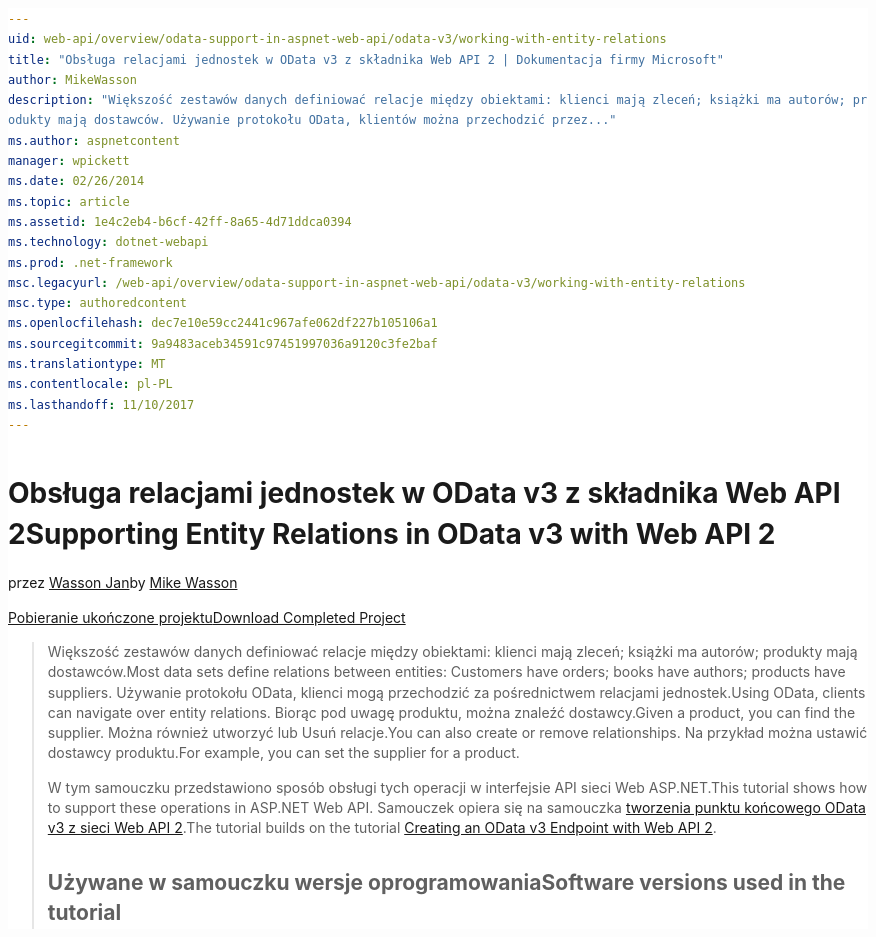 ```yaml
---
uid: web-api/overview/odata-support-in-aspnet-web-api/odata-v3/working-with-entity-relations
title: "Obsługa relacjami jednostek w OData v3 z składnika Web API 2 | Dokumentacja firmy Microsoft"
author: MikeWasson
description: "Większość zestawów danych definiować relacje między obiektami: klienci mają zleceń; książki ma autorów; produkty mają dostawców. Używanie protokołu OData, klientów można przechodzić przez..."
ms.author: aspnetcontent
manager: wpickett
ms.date: 02/26/2014
ms.topic: article
ms.assetid: 1e4c2eb4-b6cf-42ff-8a65-4d71ddca0394
ms.technology: dotnet-webapi
ms.prod: .net-framework
msc.legacyurl: /web-api/overview/odata-support-in-aspnet-web-api/odata-v3/working-with-entity-relations
msc.type: authoredcontent
ms.openlocfilehash: dec7e10e59cc2441c967afe062df227b105106a1
ms.sourcegitcommit: 9a9483aceb34591c97451997036a9120c3fe2baf
ms.translationtype: MT
ms.contentlocale: pl-PL
ms.lasthandoff: 11/10/2017
---
```

<a name="supporting-entity-relations-in-odata-v3-with-web-api-2"></a><span data-ttu-id="2e9cd-104">Obsługa relacjami jednostek w OData v3 z składnika Web API 2</span><span class="sxs-lookup"><span data-stu-id="2e9cd-104">Supporting Entity Relations in OData v3 with Web API 2</span></span>
====================
<span data-ttu-id="2e9cd-105">przez [Wasson Jan](https://github.com/MikeWasson)</span><span class="sxs-lookup"><span data-stu-id="2e9cd-105">by [Mike Wasson](https://github.com/MikeWasson)</span></span>

[<span data-ttu-id="2e9cd-106">Pobieranie ukończone projektu</span><span class="sxs-lookup"><span data-stu-id="2e9cd-106">Download Completed Project</span></span>](http://code.msdn.microsoft.com/ASPNET-Web-API-OData-cecdb524)

> <span data-ttu-id="2e9cd-107">Większość zestawów danych definiować relacje między obiektami: klienci mają zleceń; książki ma autorów; produkty mają dostawców.</span><span class="sxs-lookup"><span data-stu-id="2e9cd-107">Most data sets define relations between entities: Customers have orders; books have authors; products have suppliers.</span></span> <span data-ttu-id="2e9cd-108">Używanie protokołu OData, klienci mogą przechodzić za pośrednictwem relacjami jednostek.</span><span class="sxs-lookup"><span data-stu-id="2e9cd-108">Using OData, clients can navigate over entity relations.</span></span> <span data-ttu-id="2e9cd-109">Biorąc pod uwagę produktu, można znaleźć dostawcy.</span><span class="sxs-lookup"><span data-stu-id="2e9cd-109">Given a product, you can find the supplier.</span></span> <span data-ttu-id="2e9cd-110">Można również utworzyć lub Usuń relacje.</span><span class="sxs-lookup"><span data-stu-id="2e9cd-110">You can also create or remove relationships.</span></span> <span data-ttu-id="2e9cd-111">Na przykład można ustawić dostawcy produktu.</span><span class="sxs-lookup"><span data-stu-id="2e9cd-111">For example, you can set the supplier for a product.</span></span>
> 
> <span data-ttu-id="2e9cd-112">W tym samouczku przedstawiono sposób obsługi tych operacji w interfejsie API sieci Web ASP.NET.</span><span class="sxs-lookup"><span data-stu-id="2e9cd-112">This tutorial shows how to support these operations in ASP.NET Web API.</span></span> <span data-ttu-id="2e9cd-113">Samouczek opiera się na samouczka [tworzenia punktu końcowego OData v3 z sieci Web API 2](creating-an-odata-endpoint.md).</span><span class="sxs-lookup"><span data-stu-id="2e9cd-113">The tutorial builds on the tutorial [Creating an OData v3 Endpoint with Web API 2](creating-an-odata-endpoint.md).</span></span>
> 
> ## <a name="software-versions-used-in-the-tutorial"></a><span data-ttu-id="2e9cd-114">Używane w samouczku wersje oprogramowania</span><span class="sxs-lookup"><span data-stu-id="2e9cd-114">Software versions used in the tutorial</span></span>
> 
> 